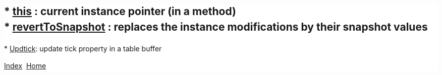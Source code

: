 \* [this](4gl_this.html) : current instance pointer (in a method)  
\* [revertToSnapshot](4gl_reverttosnapshot.html) : replaces the instance modifications by their snapshot values  
---  
\* [Updtick](4gl_updtick.html): update tick property in a table buffer

  

[Index](index.html)  [Home](getting-started_home.html)